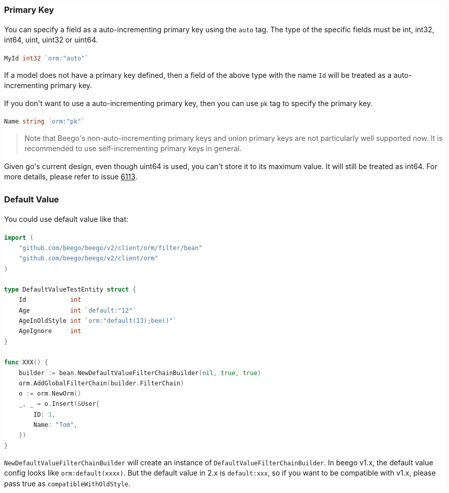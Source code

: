 ### Primary Key

You can specify a field as a auto-incrementing primary key using the `auto` tag. The type of the specific fields must be int, int32, int64, uint, uint32 or uint64.

```go
MyId int32 `orm:"auto"`
```

If a model does not have a primary key defined, then a field of the above type with the name `Id` will be treated as a auto-incrementing primary key.

If you don't want to use a auto-incrementing primary key, then you can use `pk` tag to specify the primary key.

```go
Name string `orm:"pk"`
```

> Note that Beego's non-auto-incrementing primary keys and union primary keys are not particularly well supported now. It is recommended to use self-incrementing primary keys in general.

Given go's current design, even though uint64 is used, you can't store it to its maximum value. It will still be treated as int64. For more details, please refer to issue [6113](http://code.google.com/p/go/issues/detail?id=6113).

### Default Value

You could use default value like that:

```go
import (
    "github.com/beego/beego/v2/client/orm/filter/bean"
    "github.com/beego/beego/v2/client/orm"
)

type DefaultValueTestEntity struct {
    Id            int
    Age           int `default:"12"`
    AgeInOldStyle int `orm:"default(13);bee()"`
    AgeIgnore     int
}

func XXX() {
    builder := bean.NewDefaultValueFilterChainBuilder(nil, true, true)
    orm.AddGlobalFilterChain(builder.FilterChain)
    o := orm.NewOrm()
    _, _ = o.Insert(&User{
        ID: 1,
        Name: "Tom",
    })
}
```

`NewDefaultValueFilterChainBuilder` will create an instance of `DefaultValueFilterChainBuilder`.
In beego v1.x, the default value config looks like `orm:default(xxxx)`.
But the default value in 2.x is `default:xxx`, so if you want to be compatible with v1.x, please pass true as `compatibleWithOldStyle`.
